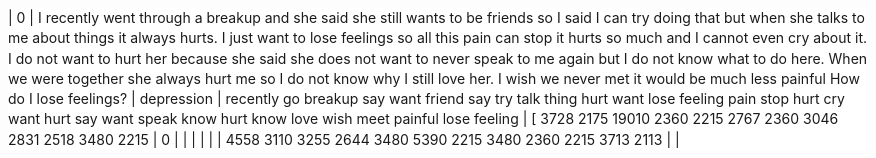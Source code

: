 |  0 | I recently went through a breakup and she said she still wants to be friends so I said I can try doing that but when she talks to me about things it always hurts. I just want to lose feelings so all this pain can stop it hurts so much and I cannot even cry about it. I do not want to hurt her because she said she does not want to never speak to me again but I do not know what to do here. When we were together she always hurt me so I do not know why I still love her. I wish we never met it would be much less painful How do I lose feelings?                                                                                                                                                                                                                                                                                                                                                                                                                                                                                                                                                                                                                                                                                                                                                                                                                                                                                                                                                                                                                                                                                                                                                                                                          | depression   | recently go breakup say want friend say try talk thing hurt want lose feeling pain stop hurt cry want hurt say want speak know hurt know love wish meet painful lose feeling                                                                                                                                                                                                                                                                                                                                                                                                                                                                                                                                                                        | [ 3728  2175 19010  2360  2215  2767  2360  3046  2831  2518  3480  2215  |            0 |
|    |                                                                                                                                                                                                                                                                                                                                                                                                                                                                                                                                                                                                                                                                                                                                                                                                                                                                                                                                                                                                                                                                                                                                                                                                                                                                                                                                                                                                                                                                                                                                                                                                                                                                                                                                                                          |              |                                                                                                                                                                                                                                                                                                                                                                                                                                                                                                                                                                                                                                                                                                                                                     |   4558  3110  3255  2644  3480  5390  2215  3480  2360  2215  3713  2113  |              |